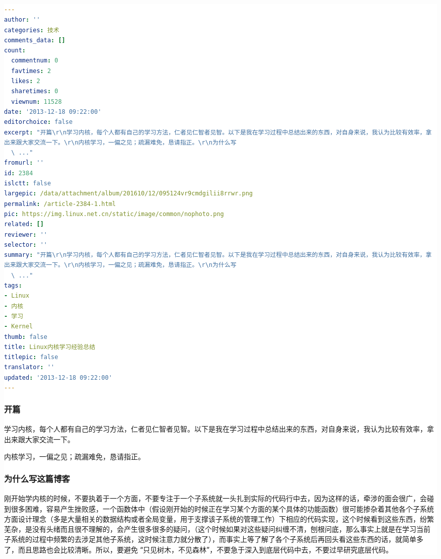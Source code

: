 ```yaml
---
author: ''
categories: 技术
comments_data: []
count:
  commentnum: 0
  favtimes: 2
  likes: 2
  sharetimes: 0
  viewnum: 11528
date: '2013-12-18 09:22:00'
editorchoice: false
excerpt: "开篇\r\n学习内核，每个人都有自己的学习方法，仁者见仁智者见智。以下是我在学习过程中总结出来的东西，对自身来说，我认为比较有效率，拿出来跟大家交流一下。​\r\n内核学习，一偏之见；疏漏难免，恳请指正。\r\n为什么写
  \ ..."
fromurl: ''
id: 2384
islctt: false
largepic: /data/attachment/album/201610/12/095124vr9cmdgilii8rrwr.png
permalink: /article-2384-1.html
pic: https://img.linux.net.cn/static/image/common/nophoto.png
related: []
reviewer: ''
selector: ''
summary: "开篇\r\n学习内核，每个人都有自己的学习方法，仁者见仁智者见智。以下是我在学习过程中总结出来的东西，对自身来说，我认为比较有效率，拿出来跟大家交流一下。​\r\n内核学习，一偏之见；疏漏难免，恳请指正。\r\n为什么写
  \ ..."
tags:
- Linux
- 内核
- 学习
- Kernel
thumb: false
title: Linux内核学习经验总结
titlepic: false
translator: ''
updated: '2013-12-18 09:22:00'
---
```


### **开篇**


学习内核，每个人都有自己的学习方法，仁者见仁智者见智。以下是我在学习过程中总结出来的东西，对自身来说，我认为比较有效率，拿出来跟大家交流一下。​


内核学习，一偏之见；疏漏难免，恳请指正。


### **为什么写这篇博客**


刚开始学内核的时候，不要执着于一个方面，不要专注于一个子系统就一头扎到实际的代码行中去，因为这样的话，牵涉的面会很广，会碰到很多困难，容易产生挫败感，一个函数体中（假设刚开始的时候正在学习某个方面的某个具体的功能函数）很可能掺杂着其他各个子系统方面设计理念（多是大量相关的数据结构或者全局变量，用于支撑该子系统的管理工作）下相应的代码实现，这个时候看到这些东西，纷繁芜杂，是没有头绪而且很不理解的，会产生很多很多的疑问，（这个时候如果对这些疑问纠缠不清，刨根问底，那么事实上就是在学习当前子系统的过程中频繁的去涉足其他子系统，这时候注意力就分散了），而事实上等了解了各个子系统后再回头看这些东西的话，就简单多了，而且思路也会比较清晰。所以，要避免 “只见树木，不见森林”，不要急于深入到底层代码中去，不要过早研究底层代码。

